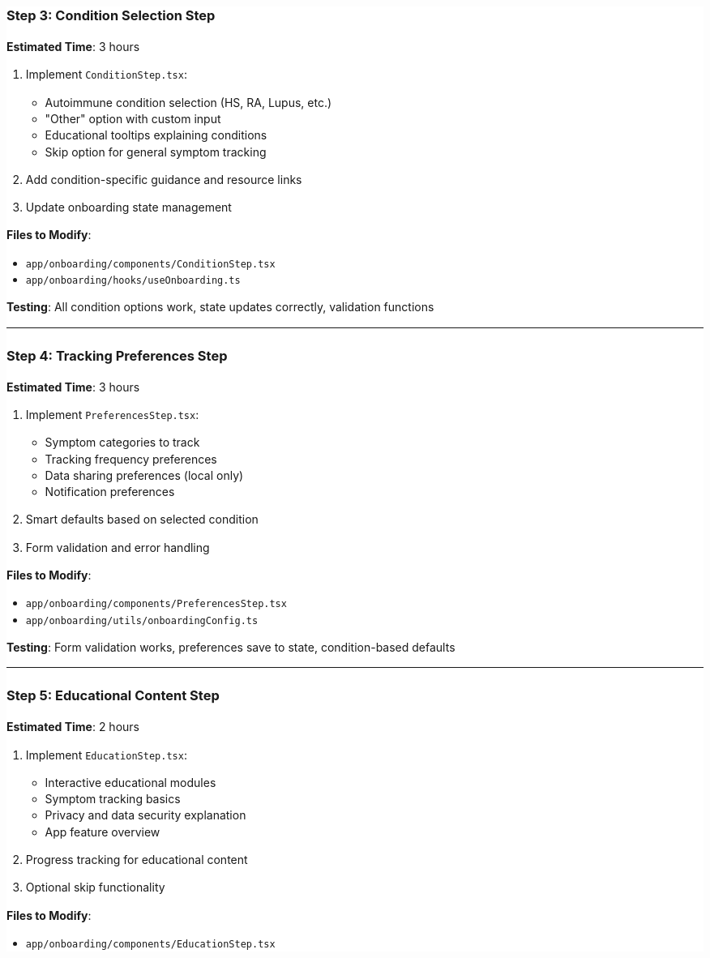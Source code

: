 ### Step 3: Condition Selection Step
**Estimated Time**: 3 hours

1. Implement `ConditionStep.tsx`:
   - Autoimmune condition selection (HS, RA, Lupus, etc.)
   - "Other" option with custom input
   - Educational tooltips explaining conditions
   - Skip option for general symptom tracking

2. Add condition-specific guidance and resource links

3. Update onboarding state management

**Files to Modify**:
- `app/onboarding/components/ConditionStep.tsx`
- `app/onboarding/hooks/useOnboarding.ts`

**Testing**: All condition options work, state updates correctly, validation functions

---

### Step 4: Tracking Preferences Step
**Estimated Time**: 3 hours

1. Implement `PreferencesStep.tsx`:
   - Symptom categories to track
   - Tracking frequency preferences
   - Data sharing preferences (local only)
   - Notification preferences

2. Smart defaults based on selected condition

3. Form validation and error handling

**Files to Modify**:
- `app/onboarding/components/PreferencesStep.tsx`
- `app/onboarding/utils/onboardingConfig.ts`

**Testing**: Form validation works, preferences save to state, condition-based defaults

---

### Step 5: Educational Content Step
**Estimated Time**: 2 hours

1. Implement `EducationStep.tsx`:
   - Interactive educational modules
   - Symptom tracking basics
   - Privacy and data security explanation
   - App feature overview

2. Progress tracking for educational content

3. Optional skip functionality

**Files to Modify**:
- `app/onboarding/components/EducationStep.tsx`
